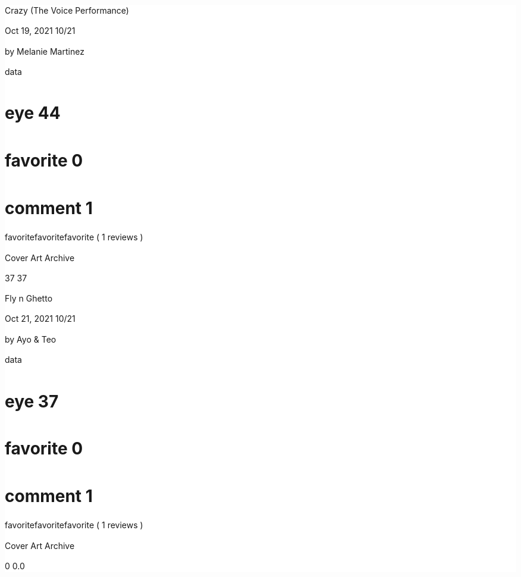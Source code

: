 [](/details/mbid-c675ee08-3590-489f-b0fe-e3c4a57be827 "Crazy (The Voice Performance)")

Crazy (The Voice Performance)

Oct 19, 2021 10/21

<span class="hidden-lists">by</span> <span class="byv" title="Melanie Martinez">Melanie Martinez</span>

<span class="iconochive-data" aria-hidden="true"></span><span class="sr-only">data</span>

<span class="iconochive-eye" aria-hidden="true"></span><span class="sr-only">eye</span> 44
==========================================================================================

<span class="iconochive-favorite" aria-hidden="true"></span><span class="sr-only">favorite</span> 0
===================================================================================================

<span class="iconochive-comment" aria-hidden="true"></span><span class="sr-only">comment</span> 1
=================================================================================================

<span alt="3.00 out of 5 stars" title="3.00 out of 5 stars"><span class="iconochive-favorite" aria-hidden="true"></span><span class="sr-only">favorite</span><span class="iconochive-favorite" aria-hidden="true"></span><span class="sr-only">favorite</span><span class="iconochive-favorite" aria-hidden="true"></span><span class="sr-only">favorite</span></span> ( 1 reviews )  

<a href="/details/coverartarchive" class="stealth"></a>

Cover Art Archive

37 37

[](/details/mbid-4c4e14b5-6c10-453a-bda8-6a79ca7bf9e3 "Fly n Ghetto")

Fly n Ghetto

Oct 21, 2021 10/21

<span class="hidden-lists">by</span> <span class="byv" title="Ayo &amp; Teo">Ayo & Teo</span>

<span class="iconochive-data" aria-hidden="true"></span><span class="sr-only">data</span>

<span class="iconochive-eye" aria-hidden="true"></span><span class="sr-only">eye</span> 37
==========================================================================================

<span class="iconochive-favorite" aria-hidden="true"></span><span class="sr-only">favorite</span> 0
===================================================================================================

<span class="iconochive-comment" aria-hidden="true"></span><span class="sr-only">comment</span> 1
=================================================================================================

<span alt="3.00 out of 5 stars" title="3.00 out of 5 stars"><span class="iconochive-favorite" aria-hidden="true"></span><span class="sr-only">favorite</span><span class="iconochive-favorite" aria-hidden="true"></span><span class="sr-only">favorite</span><span class="iconochive-favorite" aria-hidden="true"></span><span class="sr-only">favorite</span></span> ( 1 reviews )  

<a href="/details/coverartarchive" class="stealth"></a>

Cover Art Archive

0 0.0

[](/details/mbid-e3e65cbd-4426-405f-be20-47e8c261c3ba "Hit the Road Jack (The Voice Performance)")
